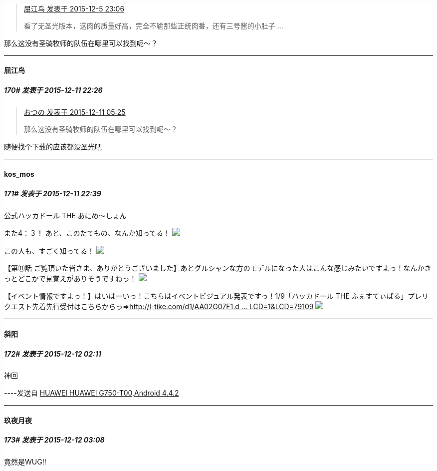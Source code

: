 <blockquote><a href="httphttps://bbs.saraba1st.com/2b/forum.php?mod=redirect&amp;goto=findpost&amp;pid=30938088&amp;ptid=1146248" target="_blank">屈江鸟 发表于 2015-12-5 23:06</a>

看了无圣光版本，这肉的质量好高，完全不输那些正统肉番，还有三号酱的小肚子 ...</blockquote>
那么这没有圣骑牧师的队伍在哪里可以找到呢～？

*****

####  屈江鸟  
##### 170#       发表于 2015-12-11 22:26

<blockquote><a href="httphttps://bbs.saraba1st.com/2b/forum.php?mod=redirect&amp;goto=findpost&amp;pid=30989550&amp;ptid=1146248" target="_blank">おつの 发表于 2015-12-11 05:25</a>

那么这没有圣骑牧师的队伍在哪里可以找到呢～？</blockquote>
随便找个下载的应该都没圣光吧

*****

####  kos_mos  
##### 171#       发表于 2015-12-11 22:39

公式ハッカドール THE あにめ～しょん 

また4：３！ あと、このたてもの、なんか知ってる！
<img src="http://ww1.sinaimg.cn/mw1024/8165d3c2gw1eyw3f2o18hj20gn09djs7.jpg" referrerpolicy="no-referrer">

この人も、すごく知ってる！
<img src="http://ww1.sinaimg.cn/mw1024/8165d3c2gw1eyw3f39mhyj20gn09dgmi.jpg" referrerpolicy="no-referrer">

【第⑪話 ご覧頂いた皆さま、ありがとうございました】あとグルシャンな方のモデルになった人はこんな感じみたいですよっ！なんかきっとどこかで見覚えがありそうですねっ！
<img src="http://ww3.sinaimg.cn/mw1024/8165d3c2gw1eyw3f5q23xj20go0ee3zu.jpg" referrerpolicy="no-referrer">

【イベント情報ですよっ！】はいはーいっ！こちらはイベントビジュアル発表ですっ！1/9「ハッカドール THE ふぇすてぃばる」プレリクエスト先着先行受付はこちらからっ⇒[http://l-tike.com/d1/AA02G07F1.d ... LCD=1&amp;LCD=79109](http://l-tike.com/d1/AA02G07F1.do?DBNID=1&amp;ALCD=1&amp;LCD=79109)
<img src="http://ww3.sinaimg.cn/large/8165d3c2gw1eyw3e9znsuj20go0lzju2.jpg" referrerpolicy="no-referrer">

*****

####  斜阳  
##### 172#       发表于 2015-12-12 02:11

神回

----发送自 [HUAWEI HUAWEI G750-T00,Android 4.4.2](http://stage1.5j4m.com/?1.17)

*****

####  玖夜月夜  
##### 173#       发表于 2015-12-12 03:08

竟然是WUG!!
